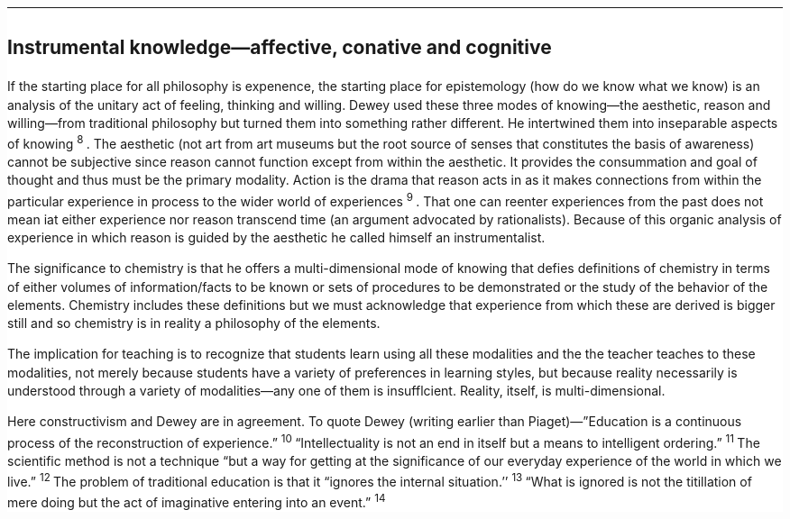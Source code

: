  </p>
<hr/>
 <h2>
  Instrumental knowledge—affective, conative and cognitive
 </h2>
 If the starting place for all philosophy is expenence, the starting place for epistemology (how do we know what we know) is an analysis of the unitary act of feeling, thinking and willing.  Dewey used these three modes of knowing—the aesthetic, reason and willing—from traditional philosophy but turned them into something rather different.  He intertwined them into inseparable aspects of knowing
 <sup>
  8
 </sup>
 .  The aesthetic (not art from art museums but the root source of senses that constitutes the basis of awareness) cannot be subjective since reason cannot function except from within the aesthetic.  It provides the consummation and goal of thought and thus must be the primary modality.  Action is the drama that reason acts in as it makes connections from within the particular experience in process to the wider world of experiences
 <sup>
  9
 </sup>
 . That one can reenter experiences from the past does not mean iat either experience nor reason transcend time (an argument advocated by rationalists). Because of this organic analysis of experience in which reason is guided by the aesthetic he called himself an instrumentalist.
 <p>
  The significance to chemistry is that he offers a multi-dimensional mode of knowing that defies definitions of chemistry in terms of either volumes of information/facts to be known or sets of procedures to be demonstrated or the study of the behavior of the elements.  Chemistry includes these definitions but we must acknowledge that experience from which these are derived is bigger still and so chemistry is in reality a philosophy of the elements.
 </p>
 <p>
  The implication for teaching is to recognize that students learn using all these modalities and the the teacher teaches to these modalities, not merely because students have a variety of preferences in learning styles, but because reality necessarily is understood through a variety of modalities—any one of them is insufflcient.  Reality, itself, is multi-dimensional.
 </p>
 <p>
  Here constructivism and Dewey are in agreement.  To quote Dewey (writing earlier than Piaget)—”Education is a continuous process of the reconstruction of experience.”
  <sup>
   10
  </sup>
  “Intellectuality is not an end in itself but a means to intelligent ordering.”
  <sup>
   11
  </sup>
  The scientific method is not a technique “but a way for getting at the significance of our everyday experience of the world in which we live.”
  <sup>
   12
  </sup>
  The problem of traditional education is that it “ignores the internal situation.’’
  <sup>
   13
  </sup>
  “What is ignored is not the titillation of mere doing but the act of imaginative entering into an event.”
  <sup>
   14
  </sup>
 </p>
 <p>